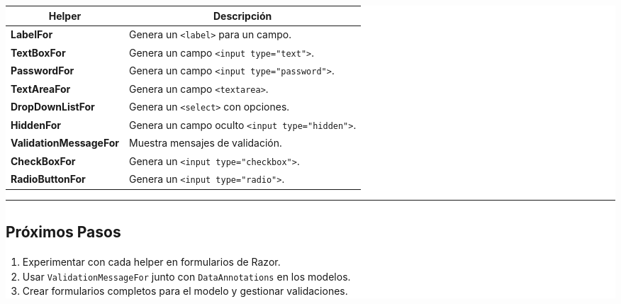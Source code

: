 | Helper                   | Descripción                                     |
| ------------------------ | ----------------------------------------------- |
| **LabelFor**             | Genera un `<label>` para un campo.              |
| **TextBoxFor**           | Genera un campo `<input type="text">`.          |
| **PasswordFor**          | Genera un campo `<input type="password">`.      |
| **TextAreaFor**          | Genera un campo `<textarea>`.                   |
| **DropDownListFor**      | Genera un `<select>` con opciones.              |
| **HiddenFor**            | Genera un campo oculto `<input type="hidden">`. |
| **ValidationMessageFor** | Muestra mensajes de validación.                 |
| **CheckBoxFor**          | Genera un `<input type="checkbox">`.            |
| **RadioButtonFor**       | Genera un `<input type="radio">`.               |

---

## Próximos Pasos

1. Experimentar con cada helper en formularios de Razor.
2. Usar `ValidationMessageFor` junto con `DataAnnotations` en los modelos.
3. Crear formularios completos para el modelo y gestionar validaciones.
